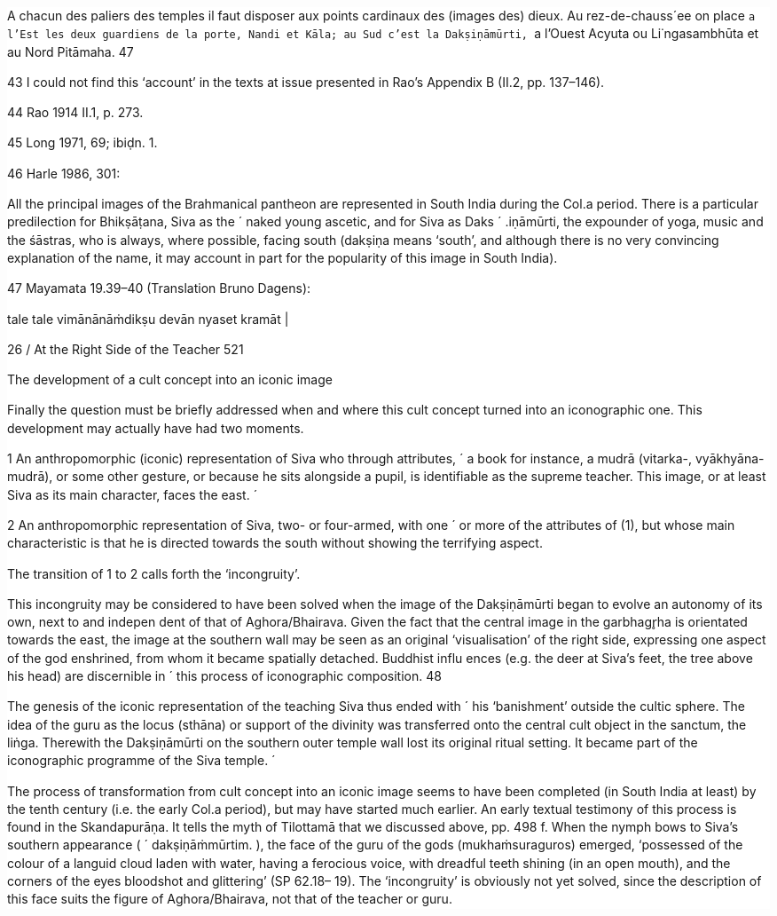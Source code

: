 A chacun des paliers des temples il faut disposer aux points cardinaux des (images des) dieux. Au rez-de-chauss´ee on place `a l’Est les deux guardiens de la porte, Nandi et Kāla; au Sud c’est la Dakṣiṇāmūrti, `a l’Ouest Acyuta ou Li˙ngasambhūta et au Nord Pitāmaha. 47 

43 I could not find this ‘account’ in the texts at issue presented in Rao’s Appendix B (II.2, pp. 137–146). 

44 Rao 1914 II.1, p. 273. 

45 Long 1971, 69; ibiḍn. 1. 

46 Harle 1986, 301: 

All the principal images of the Brahmanical pantheon are represented in South India during the Col.a period. There is a particular predilection for Bhikṣāṭana, Siva as the ´ naked young ascetic, and for Siva as Daks ´ .iṇāmūrti, the expounder of yoga, music and the śāstras, who is always, where possible, facing south (dakṣiṇa means ‘south’, and although there is no very convincing explanation of the name, it may account in part for the popularity of this image in South India). 

47 Mayamata 19.39–40 (Translation Bruno Dagens): 

tale tale vimānānāṁdikṣu devān nyaset kramāt | 





26 / At the Right Side of the Teacher 521 

The development of a cult concept into an iconic image 

Finally the question must be briefly addressed when and where this cult concept turned into an iconographic one. This development may actually have had two moments. 

1 An anthropomorphic (iconic) representation of Siva who through attributes, ´ a book for instance, a mudrā (vitarka-, vyākhyāna-mudrā), or some other gesture, or because he sits alongside a pupil, is identifiable as the supreme teacher. This image, or at least Siva as its main character, faces the east. ´ 

2 An anthropomorphic representation of Siva, two- or four-armed, with one ´ or more of the attributes of (1), but whose main characteristic is that he is directed towards the south without showing the terrifying aspect. 

The transition of 1 to 2 calls forth the ‘incongruity’. 

This incongruity may be considered to have been solved when the image of the Dakṣiṇāmūrti began to evolve an autonomy of its own, next to and indepen dent of that of Aghora/Bhairava. Given the fact that the central image in the garbhagr̥ha is orientated towards the east, the image at the southern wall may be seen as an original ‘visualisation’ of the right side, expressing one aspect of the god enshrined, from whom it became spatially detached. Buddhist influ ences (e.g. the deer at Siva’s feet, the tree above his head) are discernible in ´ this process of iconographic composition. 48 

The genesis of the iconic representation of the teaching Siva thus ended with ´ his ‘banishment’ outside the cultic sphere. The idea of the guru as the locus (sthāna) or support of the divinity was transferred onto the central cult object in the sanctum, the liṅga. Therewith the Dakṣiṇāmūrti on the southern outer temple wall lost its original ritual setting. It became part of the iconographic programme of the Siva temple. ´ 

The process of transformation from cult concept into an iconic image seems to have been completed (in South India at least) by the tenth century (i.e. the early Col.a period), but may have started much earlier. An early textual testimony of this process is found in the Skandapurāṇa. It tells the myth of Tilottamā that we discussed above, pp. 498 f. When the nymph bows to Siva’s southern appearance ( ´ dakṣiṇāṁmūrtim. ), the face of the guru of the gods (mukhaṁsuraguros) emerged, ‘possessed of the colour of a languid cloud laden with water, having a ferocious voice, with dreadful teeth shining (in an open mouth), and the corners of the eyes bloodshot and glittering’ (SP 62.18– 19). The ‘incongruity’ is obviously not yet solved, since the description of this face suits the figure of Aghora/Bhairava, not that of the teacher or guru. 
